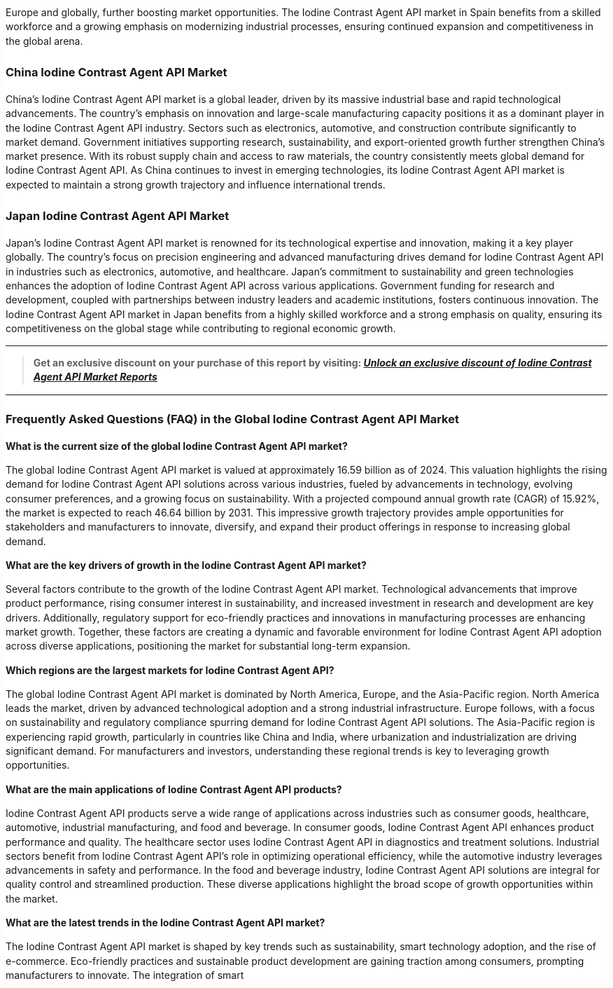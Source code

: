 Europe and globally, further boosting market opportunities. The Iodine Contrast Agent API market in Spain benefits from a skilled workforce and a growing emphasis on modernizing industrial processes, ensuring continued expansion and competitiveness in the global arena.</p><h3>China Iodine Contrast Agent API Market</h3><p>China&rsquo;s Iodine Contrast Agent API market is a global leader, driven by its massive industrial base and rapid technological advancements. The country&rsquo;s emphasis on innovation and large-scale manufacturing capacity positions it as a dominant player in the Iodine Contrast Agent API industry. Sectors such as electronics, automotive, and construction contribute significantly to market demand. Government initiatives supporting research, sustainability, and export-oriented growth further strengthen China&rsquo;s market presence. With its robust supply chain and access to raw materials, the country consistently meets global demand for Iodine Contrast Agent API. As China continues to invest in emerging technologies, its Iodine Contrast Agent API market is expected to maintain a strong growth trajectory and influence international trends.</p><h3>Japan Iodine Contrast Agent API Market</h3><p>Japan&rsquo;s Iodine Contrast Agent API market is renowned for its technological expertise and innovation, making it a key player globally. The country&rsquo;s focus on precision engineering and advanced manufacturing drives demand for Iodine Contrast Agent API in industries such as electronics, automotive, and healthcare. Japan&rsquo;s commitment to sustainability and green technologies enhances the adoption of Iodine Contrast Agent API across various applications. Government funding for research and development, coupled with partnerships between industry leaders and academic institutions, fosters continuous innovation. The Iodine Contrast Agent API market in Japan benefits from a highly skilled workforce and a strong emphasis on quality, ensuring its competitiveness on the global stage while contributing to regional economic growth.</p><hr /><blockquote><p><strong>Get an exclusive discount on your purchase of this report by visiting: <em><a href="://marketresearchpulse.com/ask-for-discount/29270?utm_source=Github&amp;utm_medium=0116">Unlock an exclusive discount of Iodine Contrast Agent API Market Reports</a></em>&nbsp;</strong></p></blockquote><hr /><h3>Frequently Asked Questions (FAQ) in the Global Iodine Contrast Agent API Market</h3><p><strong>What is the current size of the global Iodine Contrast Agent API market?</strong></p><p>The global Iodine Contrast Agent API market is valued at approximately 16.59 billion as of 2024. This valuation highlights the rising demand for Iodine Contrast Agent API solutions across various industries, fueled by advancements in technology, evolving consumer preferences, and a growing focus on sustainability. With a projected compound annual growth rate (CAGR) of 15.92%, the market is expected to reach 46.64 billion by 2031. This impressive growth trajectory provides ample opportunities for stakeholders and manufacturers to innovate, diversify, and expand their product offerings in response to increasing global demand.</p><p><strong>What are the key drivers of growth in the Iodine Contrast Agent API market?</strong></p><p>Several factors contribute to the growth of the Iodine Contrast Agent API market. Technological advancements that improve product performance, rising consumer interest in sustainability, and increased investment in research and development are key drivers. Additionally, regulatory support for eco-friendly practices and innovations in manufacturing processes are enhancing market growth. Together, these factors are creating a dynamic and favorable environment for Iodine Contrast Agent API adoption across diverse applications, positioning the market for substantial long-term expansion.</p><p><strong>Which regions are the largest markets for Iodine Contrast Agent API?</strong></p><p>The global Iodine Contrast Agent API market is dominated by North America, Europe, and the Asia-Pacific region. North America leads the market, driven by advanced technological adoption and a strong industrial infrastructure. Europe follows, with a focus on sustainability and regulatory compliance spurring demand for Iodine Contrast Agent API solutions. The Asia-Pacific region is experiencing rapid growth, particularly in countries like China and India, where urbanization and industrialization are driving significant demand. For manufacturers and investors, understanding these regional trends is key to leveraging growth opportunities.</p><p><strong>What are the main applications of Iodine Contrast Agent API products?</strong></p><p>Iodine Contrast Agent API products serve a wide range of applications across industries such as consumer goods, healthcare, automotive, industrial manufacturing, and food and beverage. In consumer goods, Iodine Contrast Agent API enhances product performance and quality. The healthcare sector uses Iodine Contrast Agent API in diagnostics and treatment solutions. Industrial sectors benefit from Iodine Contrast Agent API&rsquo;s role in optimizing operational efficiency, while the automotive industry leverages advancements in safety and performance. In the food and beverage industry, Iodine Contrast Agent API solutions are integral for quality control and streamlined production. These diverse applications highlight the broad scope of growth opportunities within the market.</p><p><strong>What are the latest trends in the Iodine Contrast Agent API market?</strong></p><p>The Iodine Contrast Agent API market is shaped by key trends such as sustainability, smart technology adoption, and the rise of e-commerce. Eco-friendly practices and sustainable product development are gaining traction among consumers, prompting manufacturers to innovate. The integration of smart
